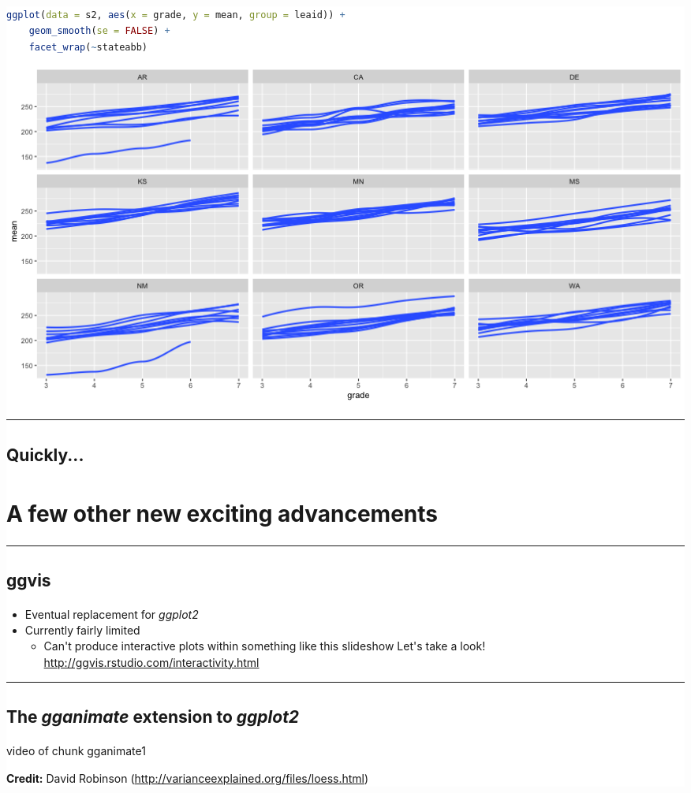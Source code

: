 
```r
ggplot(data = s2, aes(x = grade, y = mean, group = leaid)) +  
	geom_smooth(se = FALSE) +
	facet_wrap(~stateabb)
```

![plot of chunk ex_ggplot2](assets/fig/ex_ggplot2-1.png)

----
## Quickly...
# A few other new exciting advancements

----
## ggvis
* Eventual replacement for *ggplot2*
* Currently fairly limited
	+ Can't produce interactive plots within something like this slideshow
Let's take a look! http://ggvis.rstudio.com/interactivity.html

----
## The *gganimate* extension to *ggplot2*

<video   controls loop><source src="assets/fig/gganimate1-.webm" /><p>video of chunk gganimate1</p></video>
**Credit:** David Robinson (http://varianceexplained.org/files/loess.html)
